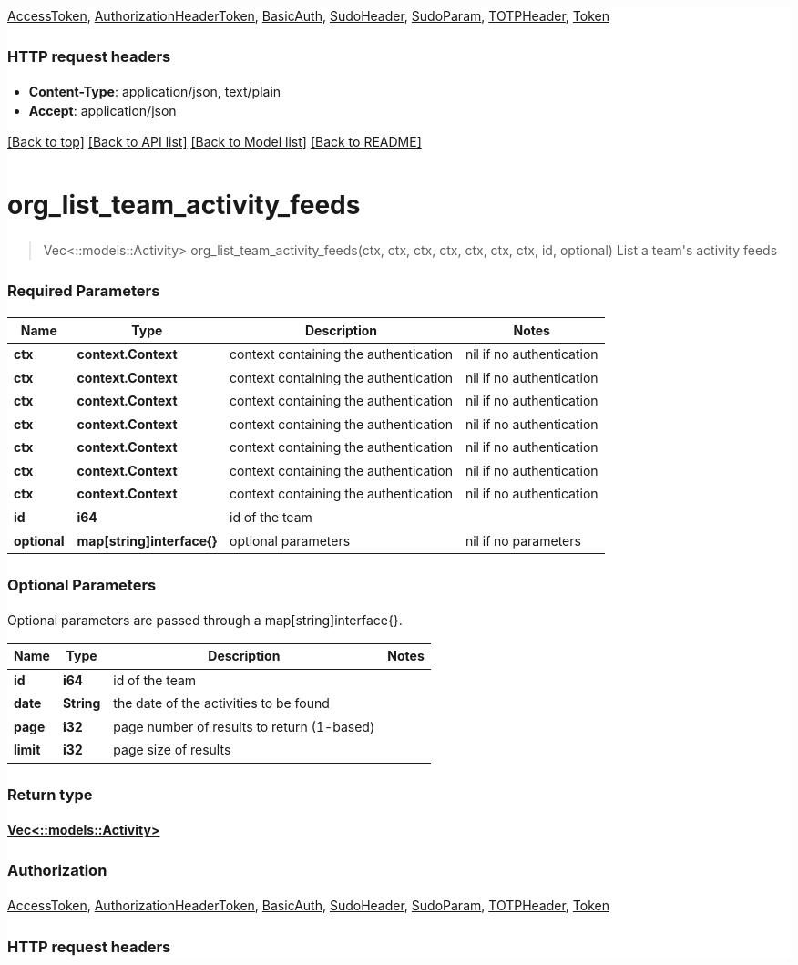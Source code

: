[AccessToken](../README.md#AccessToken), [AuthorizationHeaderToken](../README.md#AuthorizationHeaderToken), [BasicAuth](../README.md#BasicAuth), [SudoHeader](../README.md#SudoHeader), [SudoParam](../README.md#SudoParam), [TOTPHeader](../README.md#TOTPHeader), [Token](../README.md#Token)

### HTTP request headers

 - **Content-Type**: application/json, text/plain
 - **Accept**: application/json

[[Back to top]](#) [[Back to API list]](../README.md#documentation-for-api-endpoints) [[Back to Model list]](../README.md#documentation-for-models) [[Back to README]](../README.md)

# **org_list_team_activity_feeds**
> Vec<::models::Activity> org_list_team_activity_feeds(ctx, ctx, ctx, ctx, ctx, ctx, ctx, id, optional)
List a team's activity feeds

### Required Parameters

Name | Type | Description  | Notes
------------- | ------------- | ------------- | -------------
 **ctx** | **context.Context** | context containing the authentication | nil if no authentication
 **ctx** | **context.Context** | context containing the authentication | nil if no authentication
 **ctx** | **context.Context** | context containing the authentication | nil if no authentication
 **ctx** | **context.Context** | context containing the authentication | nil if no authentication
 **ctx** | **context.Context** | context containing the authentication | nil if no authentication
 **ctx** | **context.Context** | context containing the authentication | nil if no authentication
 **ctx** | **context.Context** | context containing the authentication | nil if no authentication
  **id** | **i64**| id of the team | 
 **optional** | **map[string]interface{}** | optional parameters | nil if no parameters

### Optional Parameters
Optional parameters are passed through a map[string]interface{}.

Name | Type | Description  | Notes
------------- | ------------- | ------------- | -------------
 **id** | **i64**| id of the team | 
 **date** | **String**| the date of the activities to be found | 
 **page** | **i32**| page number of results to return (1-based) | 
 **limit** | **i32**| page size of results | 

### Return type

[**Vec<::models::Activity>**](Activity.md)

### Authorization

[AccessToken](../README.md#AccessToken), [AuthorizationHeaderToken](../README.md#AuthorizationHeaderToken), [BasicAuth](../README.md#BasicAuth), [SudoHeader](../README.md#SudoHeader), [SudoParam](../README.md#SudoParam), [TOTPHeader](../README.md#TOTPHeader), [Token](../README.md#Token)

### HTTP request headers
